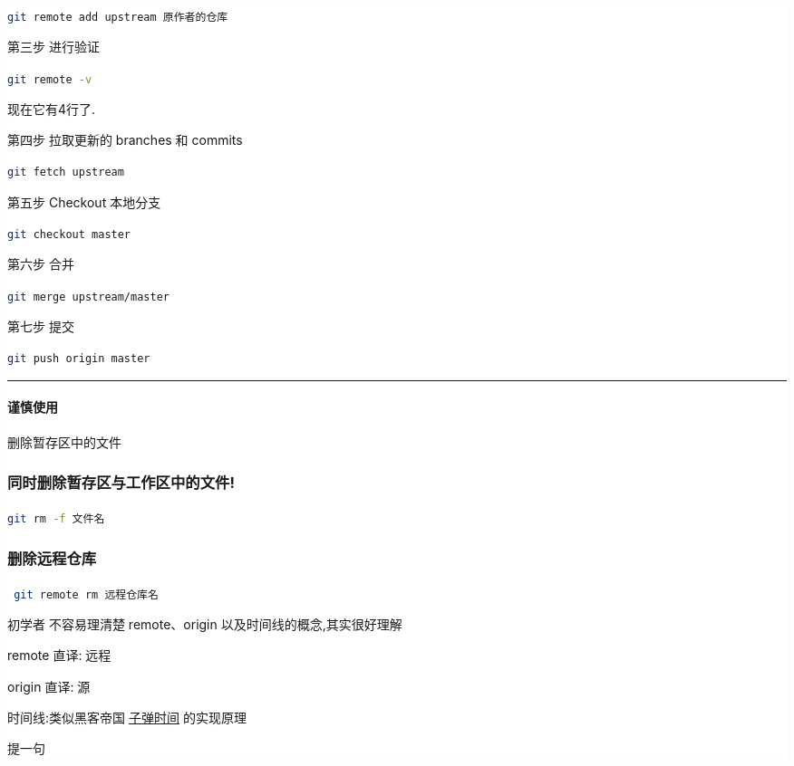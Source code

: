 ```bash
git remote add upstream 原作者的仓库
```

 第三步 进行验证

```bash
git remote -v
```

现在它有4行了.

第四步  拉取更新的 branches 和 commits

```bash
git fetch upstream
```

第五步 Checkout 本地分支

```bash
git checkout master
```

第六步 合并

```bash
git merge upstream/master
```

第七步 提交

```bash
git push origin master
```

<hr>

#### 谨慎使用

删除暂存区中的文件

### 同时删除暂存区与工作区中的文件!

```bash
git rm -f 文件名
```

### 删除远程仓库

```bash
 git remote rm 远程仓库名
```

初学者 不容易理清楚 remote、origin 以及时间线的概念,其实很好理解

remote 直译: 远程 

origin 直译: 源

时间线:类似黑客帝国 [子弹时间](https://baike.baidu.com/item/%E5%AD%90%E5%BC%B9%E6%97%B6%E9%97%B4/2966162 ) 的实现原理

提一句
